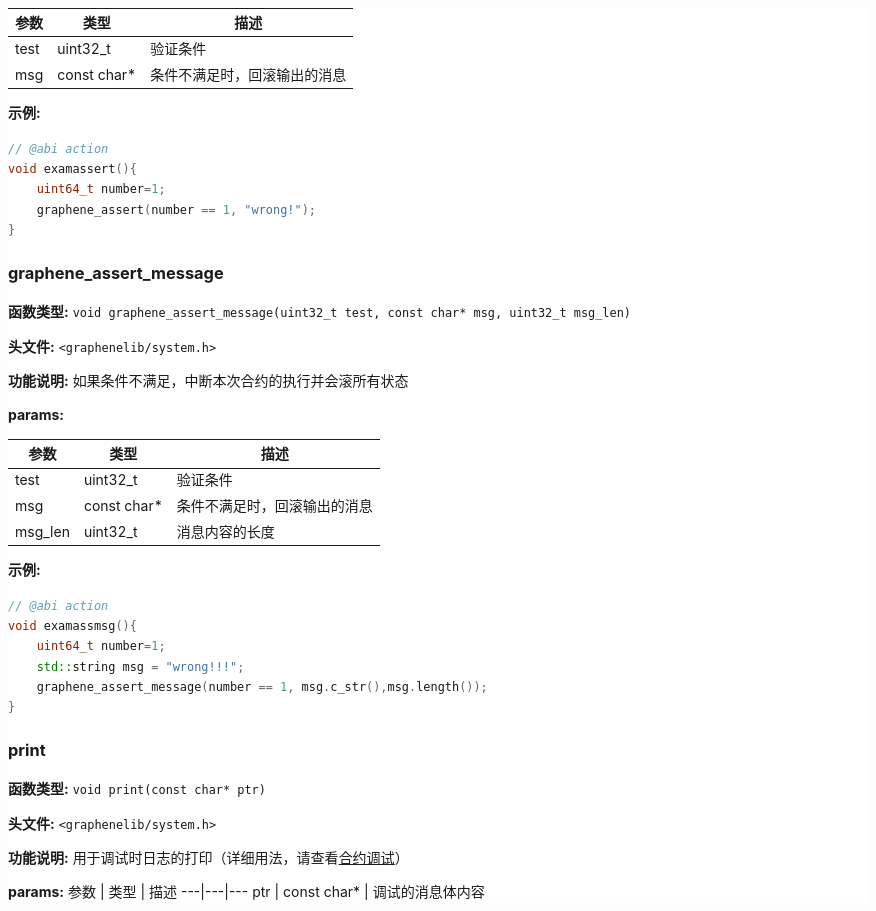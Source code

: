 参数 | 类型 | 描述
---|---|---
test | uint32_t | 验证条件
msg | const char* | 条件不满足时，回滚输出的消息

**示例:**

```cpp
// @abi action
void examassert(){
    uint64_t number=1;
    graphene_assert(number == 1, "wrong!");
}
```


### graphene\_assert\_message

**函数类型:** `void graphene_assert_message(uint32_t test, const char* msg, uint32_t msg_len)`

**头文件:** `<graphenelib/system.h>`

**功能说明:** 如果条件不满足，中断本次合约的执行并会滚所有状态


**params:**

参数 | 类型 | 描述
---|---|---
test | uint32_t | 验证条件
msg | const char* | 条件不满足时，回滚输出的消息
msg_len | uint32_t | 消息内容的长度

**示例:**

```cpp
// @abi action
void examassmsg(){
    uint64_t number=1;
    std::string msg = "wrong!!!";
    graphene_assert_message(number == 1, msg.c_str(),msg.length()); 
}
```


### print

**函数类型:** `void print(const char* ptr)`

**头文件:** `<graphenelib/system.h>`

**功能说明:** 用于调试时日志的打印（详细用法，请查看[合约调试](debug.html#print)）


**params:**
参数 | 类型 | 描述
---|---|---
ptr | const char* | 调试的消息体内容
